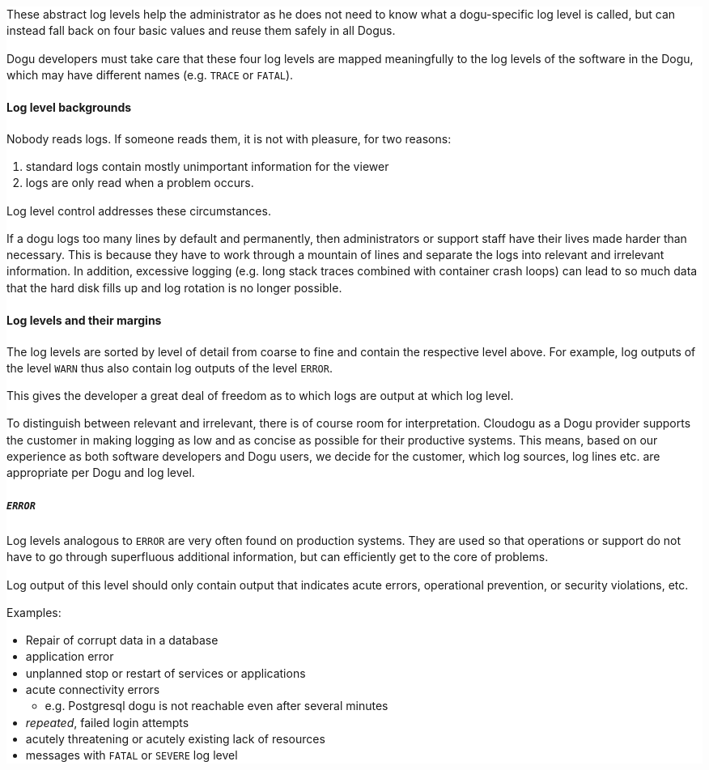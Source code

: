 These abstract log levels help the administrator as he does not need to know what a dogu-specific log level is called, but can instead fall back on four basic values and reuse them safely in all Dogus.

Dogu developers must take care that these four log levels are mapped meaningfully to the log levels of the software in the Dogu, which may have different names (e.g. `TRACE` or `FATAL`).

#### Log level backgrounds

Nobody reads logs. If someone reads them, it is not with pleasure, for two reasons:
1. standard logs contain mostly unimportant information for the viewer
2. logs are only read when a problem occurs.

Log level control addresses these circumstances.

If a dogu logs too many lines by default and permanently, then administrators or support staff have their lives made harder than necessary.
This is because they have to work through a mountain of lines and separate the logs into relevant and irrelevant information.
In addition, excessive logging (e.g. long stack traces combined with container crash loops) can lead to so much data that the hard disk fills up and log rotation is no longer possible.

#### Log levels and their margins

The log levels are sorted by level of detail from coarse to fine and contain the respective level above. For example, log outputs of the level `WARN` thus also contain log outputs of the level `ERROR`.

This gives the developer a great deal of freedom as to which logs are output at which log level.

To distinguish between relevant and irrelevant, there is of course room for interpretation.
Cloudogu as a Dogu provider supports the customer in making logging as low and as concise as possible for their productive systems.
This means, based on our experience as both software developers and Dogu users, we decide for the customer,
which log sources, log lines etc. are appropriate per Dogu and log level.

##### `ERROR`

Log levels analogous to `ERROR` are very often found on production systems. They are used so that operations or support do not have to go through superfluous additional information, but can efficiently get to the core of problems.

Log output of this level should only contain output that indicates acute errors, operational prevention, or security violations, etc.

Examples:
- Repair of corrupt data in a database
- application error
- unplanned stop or restart of services or applications
- acute connectivity errors
   - e.g. Postgresql dogu is not reachable even after several minutes
- _repeated_, failed login attempts
- acutely threatening or acutely existing lack of resources
- messages with `FATAL` or `SEVERE` log level
